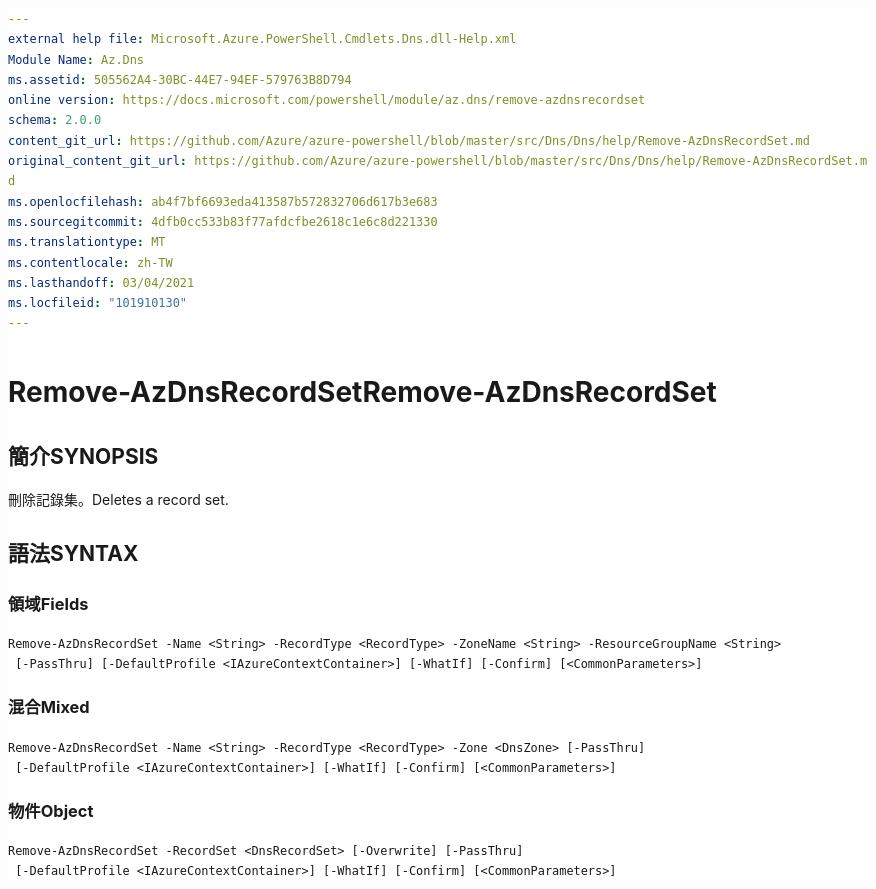 ```yaml
---
external help file: Microsoft.Azure.PowerShell.Cmdlets.Dns.dll-Help.xml
Module Name: Az.Dns
ms.assetid: 505562A4-30BC-44E7-94EF-579763B8D794
online version: https://docs.microsoft.com/powershell/module/az.dns/remove-azdnsrecordset
schema: 2.0.0
content_git_url: https://github.com/Azure/azure-powershell/blob/master/src/Dns/Dns/help/Remove-AzDnsRecordSet.md
original_content_git_url: https://github.com/Azure/azure-powershell/blob/master/src/Dns/Dns/help/Remove-AzDnsRecordSet.md
ms.openlocfilehash: ab4f7bf6693eda413587b572832706d617b3e683
ms.sourcegitcommit: 4dfb0cc533b83f77afdcfbe2618c1e6c8d221330
ms.translationtype: MT
ms.contentlocale: zh-TW
ms.lasthandoff: 03/04/2021
ms.locfileid: "101910130"
---
```

# <span data-ttu-id="1f08c-101">Remove-AzDnsRecordSet</span><span class="sxs-lookup"><span data-stu-id="1f08c-101">Remove-AzDnsRecordSet</span></span>

## <span data-ttu-id="1f08c-102">簡介</span><span class="sxs-lookup"><span data-stu-id="1f08c-102">SYNOPSIS</span></span>
<span data-ttu-id="1f08c-103">刪除記錄集。</span><span class="sxs-lookup"><span data-stu-id="1f08c-103">Deletes a record set.</span></span>

## <span data-ttu-id="1f08c-104">語法</span><span class="sxs-lookup"><span data-stu-id="1f08c-104">SYNTAX</span></span>

### <span data-ttu-id="1f08c-105">領域</span><span class="sxs-lookup"><span data-stu-id="1f08c-105">Fields</span></span>
```
Remove-AzDnsRecordSet -Name <String> -RecordType <RecordType> -ZoneName <String> -ResourceGroupName <String>
 [-PassThru] [-DefaultProfile <IAzureContextContainer>] [-WhatIf] [-Confirm] [<CommonParameters>]
```

### <span data-ttu-id="1f08c-106">混合</span><span class="sxs-lookup"><span data-stu-id="1f08c-106">Mixed</span></span>
```
Remove-AzDnsRecordSet -Name <String> -RecordType <RecordType> -Zone <DnsZone> [-PassThru]
 [-DefaultProfile <IAzureContextContainer>] [-WhatIf] [-Confirm] [<CommonParameters>]
```

### <span data-ttu-id="1f08c-107">物件</span><span class="sxs-lookup"><span data-stu-id="1f08c-107">Object</span></span>
```
Remove-AzDnsRecordSet -RecordSet <DnsRecordSet> [-Overwrite] [-PassThru]
 [-DefaultProfile <IAzureContextContainer>] [-WhatIf] [-Confirm] [<CommonParameters>]
```
